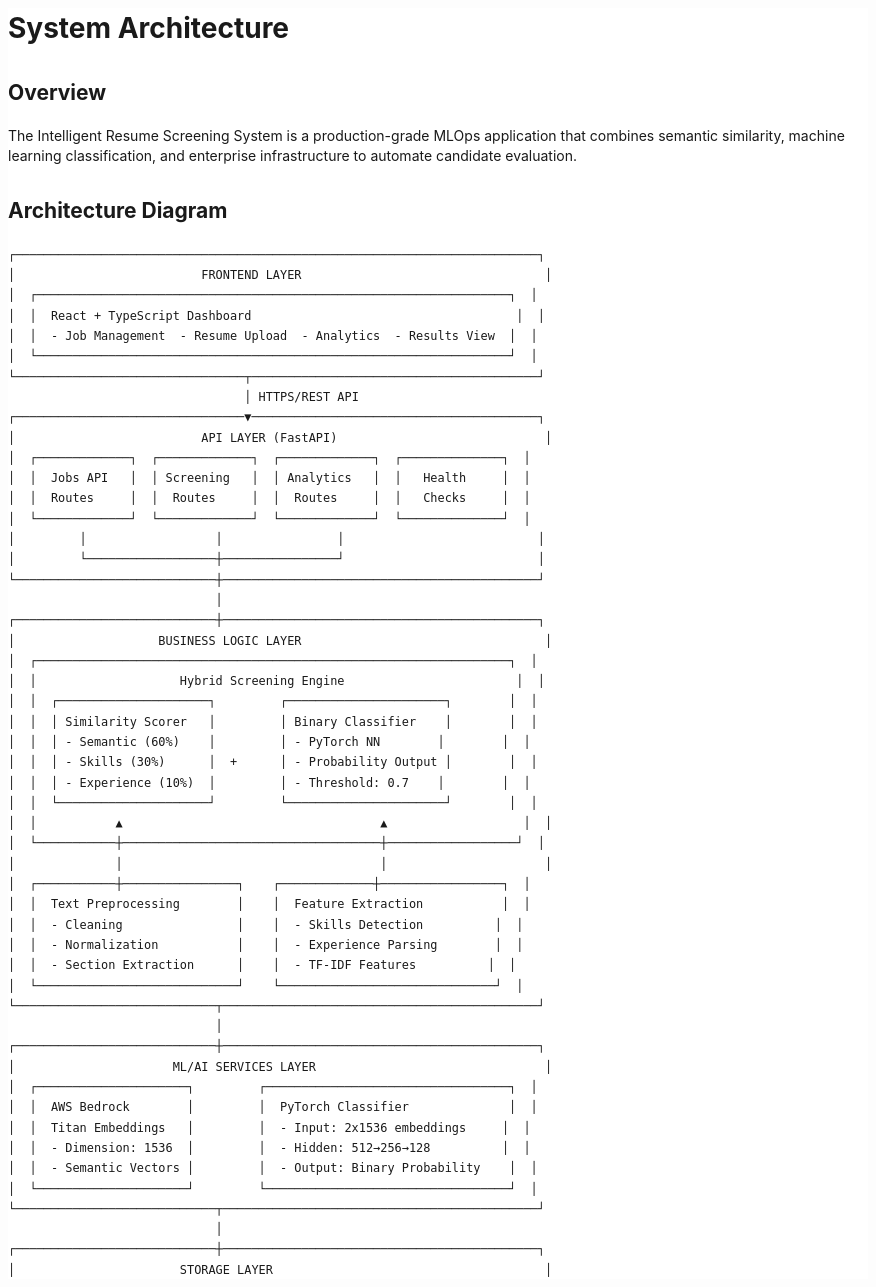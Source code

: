 # System Architecture

## Overview

The Intelligent Resume Screening System is a production-grade MLOps application that combines semantic similarity, machine learning classification, and enterprise infrastructure to automate candidate evaluation.

## Architecture Diagram

```
┌─────────────────────────────────────────────────────────────────────────┐
│                          FRONTEND LAYER                                  │
│  ┌──────────────────────────────────────────────────────────────────┐  │
│  │  React + TypeScript Dashboard                                     │  │
│  │  - Job Management  - Resume Upload  - Analytics  - Results View  │  │
│  └──────────────────────────────────────────────────────────────────┘  │
└────────────────────────────────┬────────────────────────────────────────┘
                                 │ HTTPS/REST API
┌────────────────────────────────▼────────────────────────────────────────┐
│                          API LAYER (FastAPI)                             │
│  ┌─────────────┐  ┌─────────────┐  ┌─────────────┐  ┌──────────────┐  │
│  │  Jobs API   │  │ Screening   │  │ Analytics   │  │   Health     │  │
│  │  Routes     │  │  Routes     │  │  Routes     │  │   Checks     │  │
│  └─────────────┘  └─────────────┘  └─────────────┘  └──────────────┘  │
│         │                  │                │                           │
│         └──────────────────┼────────────────┘                           │
└────────────────────────────┼────────────────────────────────────────────┘
                             │
┌────────────────────────────┼────────────────────────────────────────────┐
│                    BUSINESS LOGIC LAYER                                  │
│  ┌──────────────────────────────────────────────────────────────────┐  │
│  │                    Hybrid Screening Engine                        │  │
│  │  ┌─────────────────────┐         ┌──────────────────────┐        │  │
│  │  │ Similarity Scorer   │         │ Binary Classifier    │        │  │
│  │  │ - Semantic (60%)    │         │ - PyTorch NN        │        │  │
│  │  │ - Skills (30%)      │  +      │ - Probability Output │        │  │
│  │  │ - Experience (10%)  │         │ - Threshold: 0.7    │        │  │
│  │  └─────────────────────┘         └──────────────────────┘        │  │
│  │           ▲                                    ▲                   │  │
│  └───────────┼────────────────────────────────────┼──────────────────┘  │
│              │                                    │                      │
│  ┌───────────┼────────────────┐    ┌─────────────┼─────────────────┐  │
│  │  Text Preprocessing        │    │  Feature Extraction           │  │
│  │  - Cleaning                │    │  - Skills Detection          │  │
│  │  - Normalization           │    │  - Experience Parsing        │  │
│  │  - Section Extraction      │    │  - TF-IDF Features          │  │
│  └────────────────────────────┘    └──────────────────────────────┘  │
└────────────────────────────┬────────────────────────────────────────────┘
                             │
┌────────────────────────────┼────────────────────────────────────────────┐
│                      ML/AI SERVICES LAYER                                │
│  ┌─────────────────────┐         ┌──────────────────────────────────┐  │
│  │  AWS Bedrock        │         │  PyTorch Classifier              │  │
│  │  Titan Embeddings   │         │  - Input: 2x1536 embeddings     │  │
│  │  - Dimension: 1536  │         │  - Hidden: 512→256→128          │  │
│  │  - Semantic Vectors │         │  - Output: Binary Probability    │  │
│  └─────────────────────┘         └──────────────────────────────────┘  │
└────────────────────────────┬────────────────────────────────────────────┘
                             │
┌────────────────────────────┼────────────────────────────────────────────┐
│                       STORAGE LAYER                                      │
```
